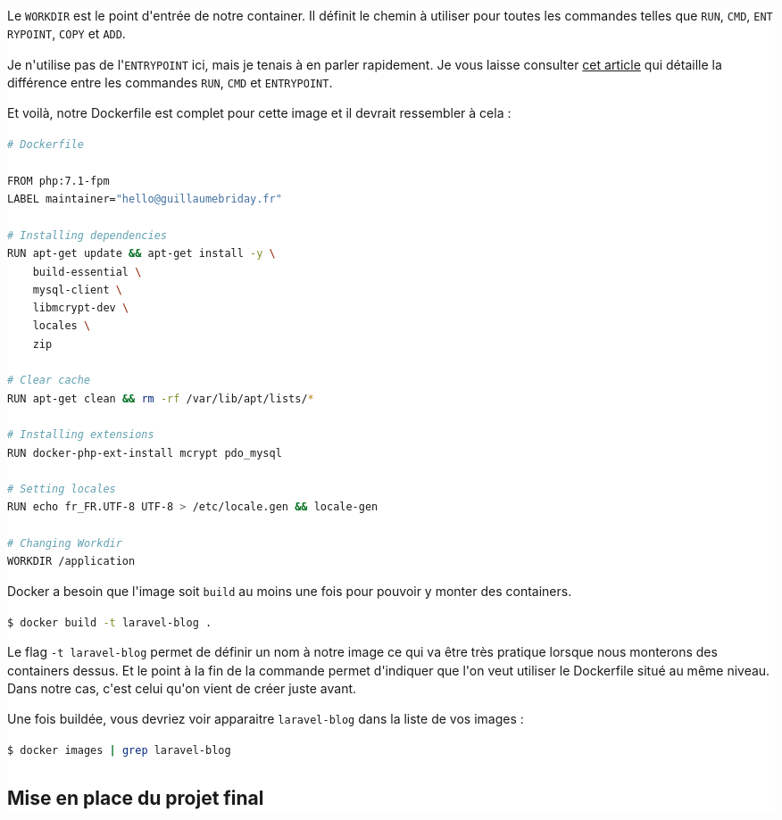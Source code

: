 Le ```WORKDIR``` est le point d'entrée de notre container. Il définit le chemin à utiliser pour toutes les commandes telles que ```RUN```, ```CMD```, ```ENTRYPOINT```, ```COPY``` et ```ADD```.

Je n'utilise pas de l'```ENTRYPOINT``` ici, mais je tenais à en parler rapidement. Je vous laisse consulter [cet article](http://goinbigdata.com/docker-run-vs-cmd-vs-entrypoint/) qui détaille la différence entre les commandes ```RUN```, ```CMD``` et ```ENTRYPOINT```.

Et voilà, notre Dockerfile est complet pour cette image et il devrait ressembler à cela :

```bash
# Dockerfile

FROM php:7.1-fpm
LABEL maintainer="hello@guillaumebriday.fr"

# Installing dependencies
RUN apt-get update && apt-get install -y \
    build-essential \
    mysql-client \
    libmcrypt-dev \
    locales \
    zip

# Clear cache
RUN apt-get clean && rm -rf /var/lib/apt/lists/*

# Installing extensions
RUN docker-php-ext-install mcrypt pdo_mysql

# Setting locales
RUN echo fr_FR.UTF-8 UTF-8 > /etc/locale.gen && locale-gen

# Changing Workdir
WORKDIR /application
```

Docker a besoin que l'image soit ```build``` au moins une fois pour pouvoir y monter des containers.

```bash
$ docker build -t laravel-blog .
```

Le flag ```-t laravel-blog``` permet de définir un nom à notre image ce qui va être très pratique lorsque nous monterons des containers dessus. Et le point à la fin de la commande permet d'indiquer que l'on veut utiliser le Dockerfile situé au même niveau. Dans notre cas, c'est celui qu'on vient de créer juste avant.

Une fois buildée, vous devriez voir apparaitre ```laravel-blog``` dans la liste de vos images :

```bash
$ docker images | grep laravel-blog
```

## Mise en place du projet final
